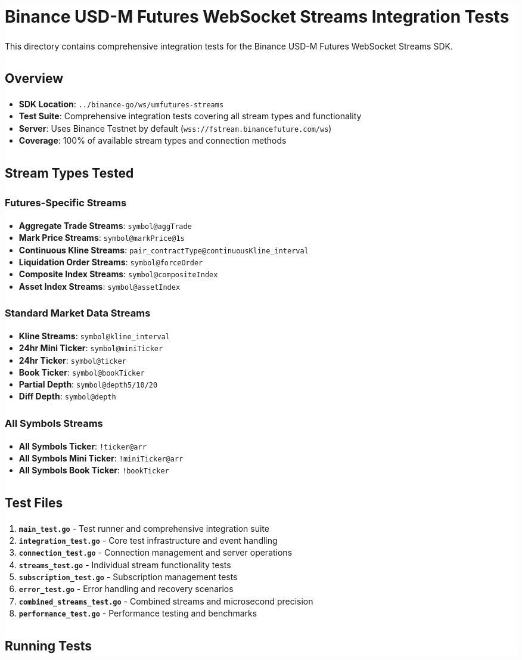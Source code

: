 # Binance USD-M Futures WebSocket Streams Integration Tests

This directory contains comprehensive integration tests for the Binance USD-M Futures WebSocket Streams SDK.

## Overview

- **SDK Location**: `../binance-go/ws/umfutures-streams`  
- **Test Suite**: Comprehensive integration tests covering all stream types and functionality
- **Server**: Uses Binance Testnet by default (`wss://fstream.binancefuture.com/ws`)
- **Coverage**: 100% of available stream types and connection methods

## Stream Types Tested

### Futures-Specific Streams
- **Aggregate Trade Streams**: `symbol@aggTrade`
- **Mark Price Streams**: `symbol@markPrice@1s`
- **Continuous Kline Streams**: `pair_contractType@continuousKline_interval`
- **Liquidation Order Streams**: `symbol@forceOrder`
- **Composite Index Streams**: `symbol@compositeIndex`
- **Asset Index Streams**: `symbol@assetIndex`

### Standard Market Data Streams
- **Kline Streams**: `symbol@kline_interval`
- **24hr Mini Ticker**: `symbol@miniTicker`
- **24hr Ticker**: `symbol@ticker`
- **Book Ticker**: `symbol@bookTicker`
- **Partial Depth**: `symbol@depth5/10/20`
- **Diff Depth**: `symbol@depth`

### All Symbols Streams
- **All Symbols Ticker**: `!ticker@arr`
- **All Symbols Mini Ticker**: `!miniTicker@arr`
- **All Symbols Book Ticker**: `!bookTicker`

## Test Files

1. **`main_test.go`** - Test runner and comprehensive integration suite
2. **`integration_test.go`** - Core test infrastructure and event handling
3. **`connection_test.go`** - Connection management and server operations
4. **`streams_test.go`** - Individual stream functionality tests
5. **`subscription_test.go`** - Subscription management tests
6. **`error_test.go`** - Error handling and recovery scenarios
7. **`combined_streams_test.go`** - Combined streams and microsecond precision
8. **`performance_test.go`** - Performance testing and benchmarks

## Running Tests
